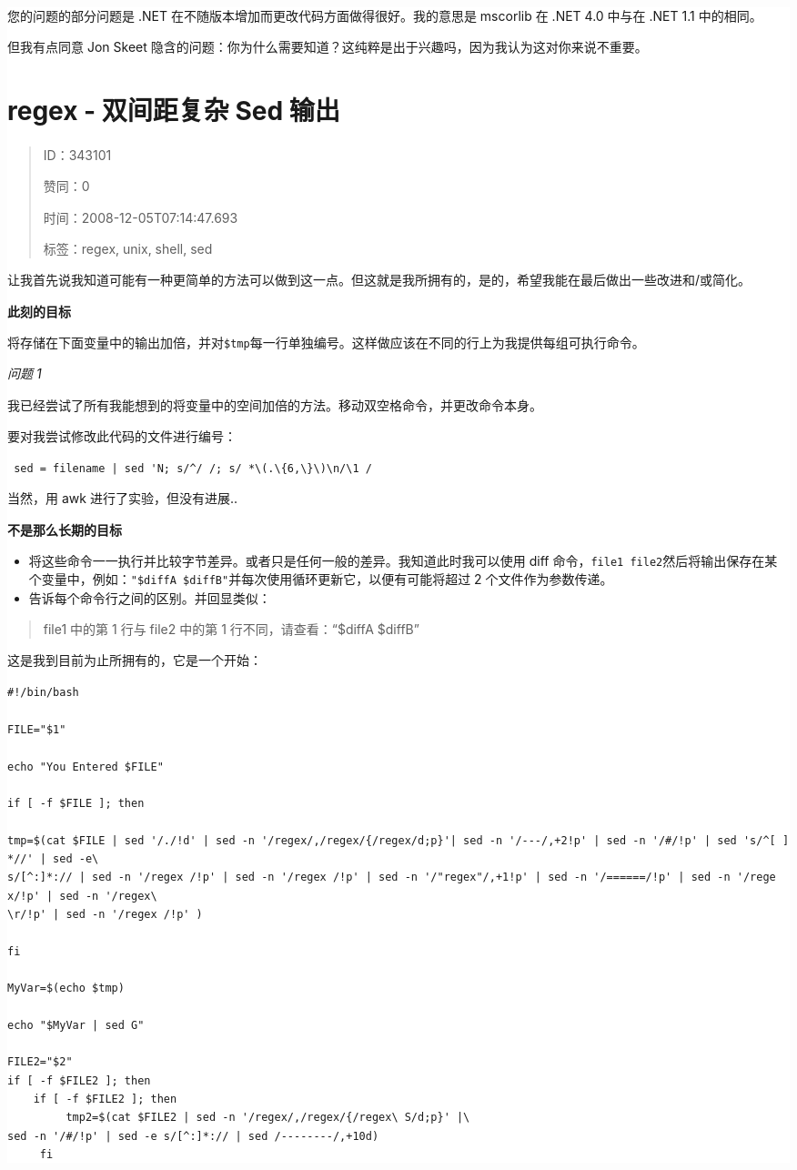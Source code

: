您的问题的部分问题是 .NET 在不随版本增加而更改代码方面做得很好。我的意思是 mscorlib 在 .NET 4.0 中与在 .NET 1.1 中的相同。

但我有点同意 Jon Skeet 隐含的问题：你为什么需要知道？这纯粹是出于兴趣吗，因为我认为这对你来说不重要。

# regex - 双间距复杂 Sed 输出

> ID：343101
> 
> 赞同：0
> 
> 时间：2008-12-05T07:14:47.693
> 
> 标签：regex, unix, shell, sed

让我首先说我知道可能有一种更简单的方法可以做到这一点。但这就是我所拥有的，是的，希望我能在最后做出一些改进和/或简化。

**此刻的目标**

将存储在下面变量中的输出加倍，并对`$tmp`每一行单独编号。这样做应该在不同的行上为我提供每组可执行命令。

*问题 1*

我已经尝试了所有我能想到的将变量中的空间加倍的方法。移动双空格命令，并更改命令本身。

要对我尝试修改此代码的文件进行编号：

```
 sed = filename | sed 'N; s/^/ /; s/ *\(.\{6,\}\)\n/\1 / 
```

当然，用 awk 进行了实验，但没有进展..

**不是那么长期的目标**

*   将这些命令一一执行并比较字节差异。或者只是任何一般的差异。我知道此时我可以使用 diff 命令，`file1 file2`然后将输出保存在某个变量中，例如：`"$diffA $diffB"`并每次使用循环更新它，以便有可能将超过 2 个文件作为参数传递。
*   告诉每个命令行之间的区别。并回显类似：

> file1 中的第 1 行与 file2 中的第 1 行不同，请查看：“$diffA $diffB”

这是我到目前为止所拥有的，它是一个开始：

```
#!/bin/bash

FILE="$1"

echo "You Entered $FILE"

if [ -f $FILE ]; then

tmp=$(cat $FILE | sed '/./!d' | sed -n '/regex/,/regex/{/regex/d;p}'| sed -n '/---/,+2!p' | sed -n '/#/!p' | sed 's/^[ ]*//' | sed -e\
s/[^:]*:// | sed -n '/regex /!p' | sed -n '/regex /!p' | sed -n '/"regex"/,+1!p' | sed -n '/======/!p' | sed -n '/regex/!p' | sed -n '/regex\
\r/!p' | sed -n '/regex /!p' )

fi

MyVar=$(echo $tmp)

echo "$MyVar | sed G"

FILE2="$2"
if [ -f $FILE2 ]; then
    if [ -f $FILE2 ]; then
         tmp2=$(cat $FILE2 | sed -n '/regex/,/regex/{/regex\ S/d;p}' |\ 
sed -n '/#/!p' | sed -e s/[^:]*:// | sed /--------/,+10d)
     fi

```